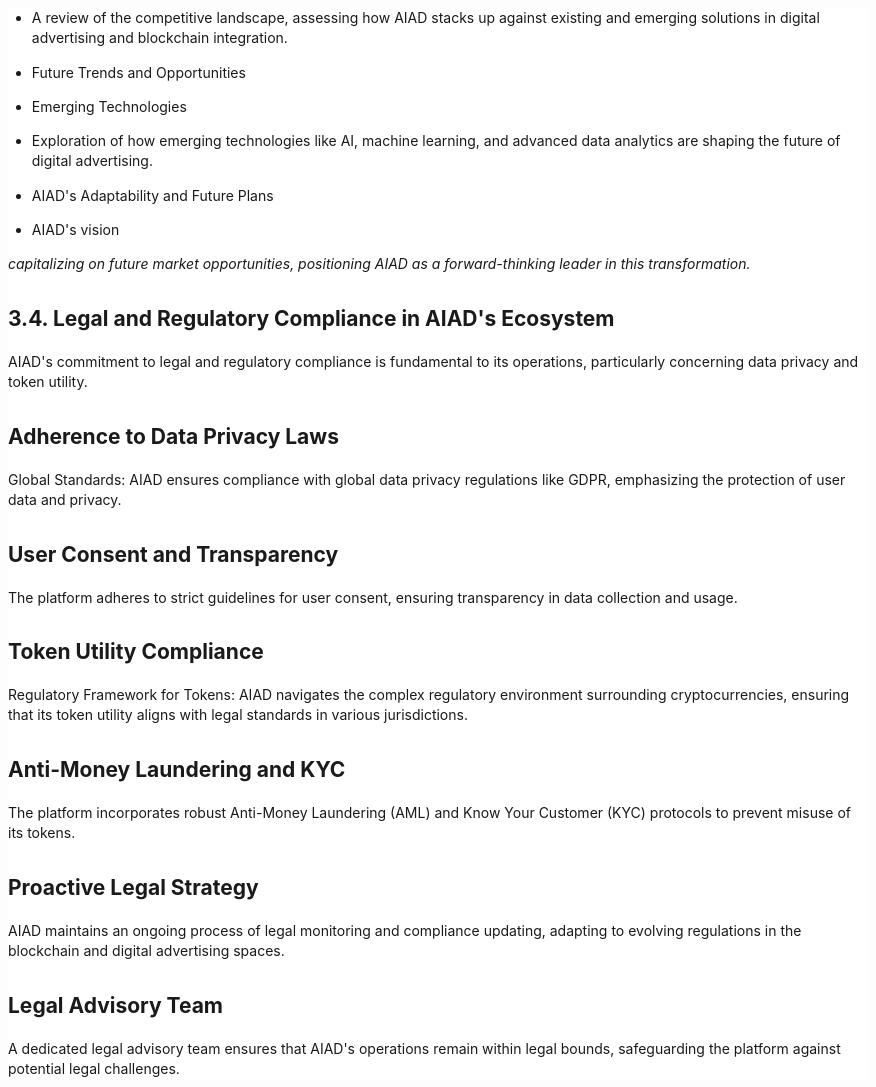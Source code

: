- A review of the competitive landscape, assessing how AIAD stacks up against existing and emerging solutions in digital advertising and blockchain integration.

- Future Trends and Opportunities

- Emerging Technologies

- Exploration of how emerging technologies like AI, machine learning, and advanced data analytics are shaping the future of digital advertising.

- AIAD's Adaptability and Future Plans

- AIAD's vision

*capitalizing on future market opportunities, positioning AIAD as a forward-thinking leader in this transformation.*




## **3.4. Legal and Regulatory Compliance in AIAD's Ecosystem**

AIAD's commitment to legal and regulatory compliance is fundamental to its operations, particularly concerning data privacy and token utility.

## **Adherence to Data Privacy Laws**
Global Standards: AIAD ensures compliance with global data privacy regulations like GDPR, emphasizing the protection of user data and privacy.

## **User Consent and Transparency**
The platform adheres to strict guidelines for user consent, ensuring transparency in data collection and usage.

## **Token Utility Compliance**
Regulatory Framework for Tokens: AIAD navigates the complex regulatory environment surrounding cryptocurrencies, ensuring that its token utility aligns with legal standards in various jurisdictions.

## **Anti-Money Laundering and KYC**
The platform incorporates robust Anti-Money Laundering (AML) and Know Your Customer (KYC) protocols to prevent misuse of its tokens.


## **Proactive Legal Strategy**

AIAD maintains an ongoing process of legal monitoring and compliance updating, adapting to evolving regulations in the blockchain and digital advertising spaces.

## **Legal Advisory Team**
A dedicated legal advisory team ensures that AIAD's operations remain within legal bounds, safeguarding the platform against potential legal challenges.

